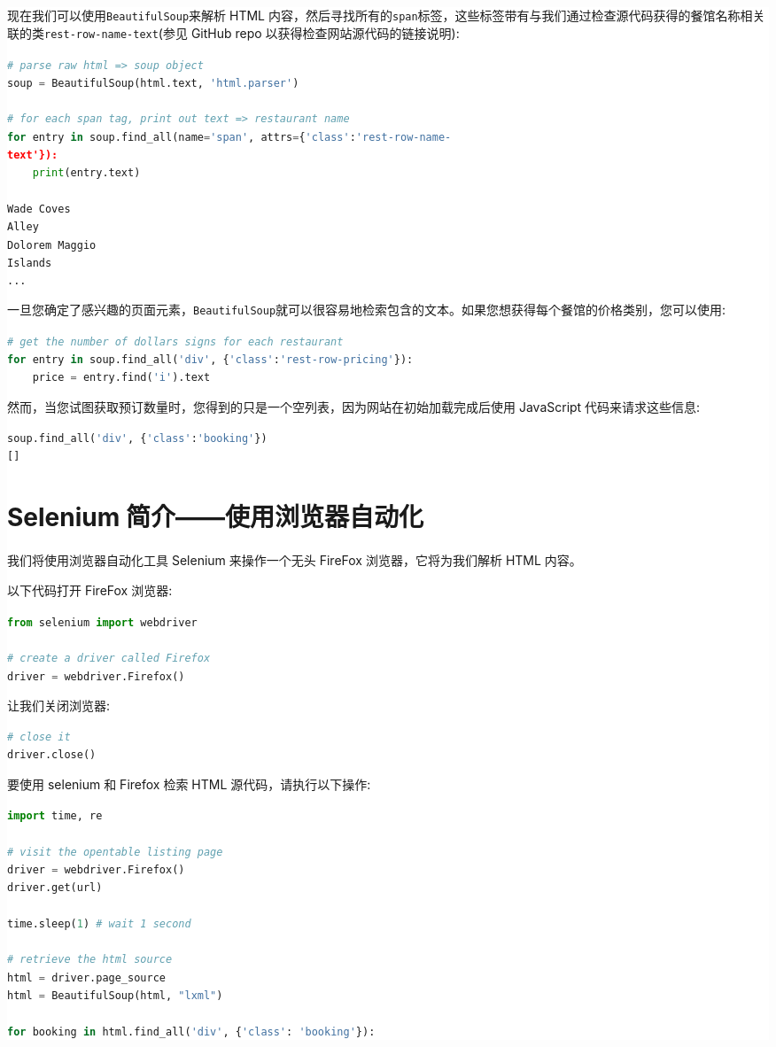现在我们可以使用`BeautifulSoup`来解析 HTML 内容，然后寻找所有的`span`标签，这些标签带有与我们通过检查源代码获得的餐馆名称相关联的类`rest-row-name-text`(参见 GitHub repo 以获得检查网站源代码的链接说明):

```py
# parse raw html => soup object
soup = BeautifulSoup(html.text, 'html.parser')

# for each span tag, print out text => restaurant name
for entry in soup.find_all(name='span', attrs={'class':'rest-row-name-
text'}):
    print(entry.text)

Wade Coves
Alley
Dolorem Maggio
Islands
...
```

一旦您确定了感兴趣的页面元素，`BeautifulSoup`就可以很容易地检索包含的文本。如果您想获得每个餐馆的价格类别，您可以使用:

```py
# get the number of dollars signs for each restaurant
for entry in soup.find_all('div', {'class':'rest-row-pricing'}):
    price = entry.find('i').text
```

然而，当您试图获取预订数量时，您得到的只是一个空列表，因为网站在初始加载完成后使用 JavaScript 代码来请求这些信息:

```py
soup.find_all('div', {'class':'booking'})
[]
```

# Selenium 简介——使用浏览器自动化

我们将使用浏览器自动化工具 Selenium 来操作一个无头 FireFox 浏览器，它将为我们解析 HTML 内容。

以下代码打开 FireFox 浏览器:

```py
from selenium import webdriver

# create a driver called Firefox
driver = webdriver.Firefox()
```

让我们关闭浏览器:

```py
# close it
driver.close()
```

要使用 selenium 和 Firefox 检索 HTML 源代码，请执行以下操作:

```py
import time, re

# visit the opentable listing page
driver = webdriver.Firefox()
driver.get(url)

time.sleep(1) # wait 1 second

# retrieve the html source
html = driver.page_source
html = BeautifulSoup(html, "lxml")

for booking in html.find_all('div', {'class': 'booking'}):
```